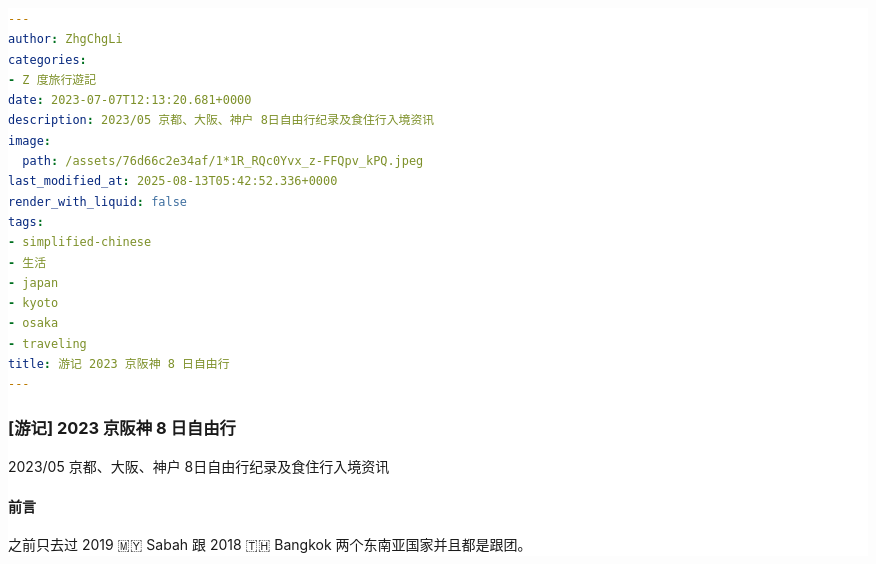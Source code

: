 ```yaml
---
author: ZhgChgLi
categories:
- Z 度旅行遊記
date: 2023-07-07T12:13:20.681+0000
description: 2023/05 京都、大阪、神户 8日自由行纪录及食住行入境资讯
image:
  path: /assets/76d66c2e34af/1*1R_RQc0Yvx_z-FFQpv_kPQ.jpeg
last_modified_at: 2025-08-13T05:42:52.336+0000
render_with_liquid: false
tags:
- simplified-chinese
- 生活
- japan
- kyoto
- osaka
- traveling
title: 游记 2023 京阪神 8 日自由行
---
```


### [游记] 2023 京阪神 8 日自由行



2023/05 京都、大阪、神户 8日自由行纪录及食住行入境资讯



#### 前言



之前只去过 2019 🇲🇾 Sabah 跟 2018 🇹🇭 Bangkok 两个东南亚国家并且都是跟团。


